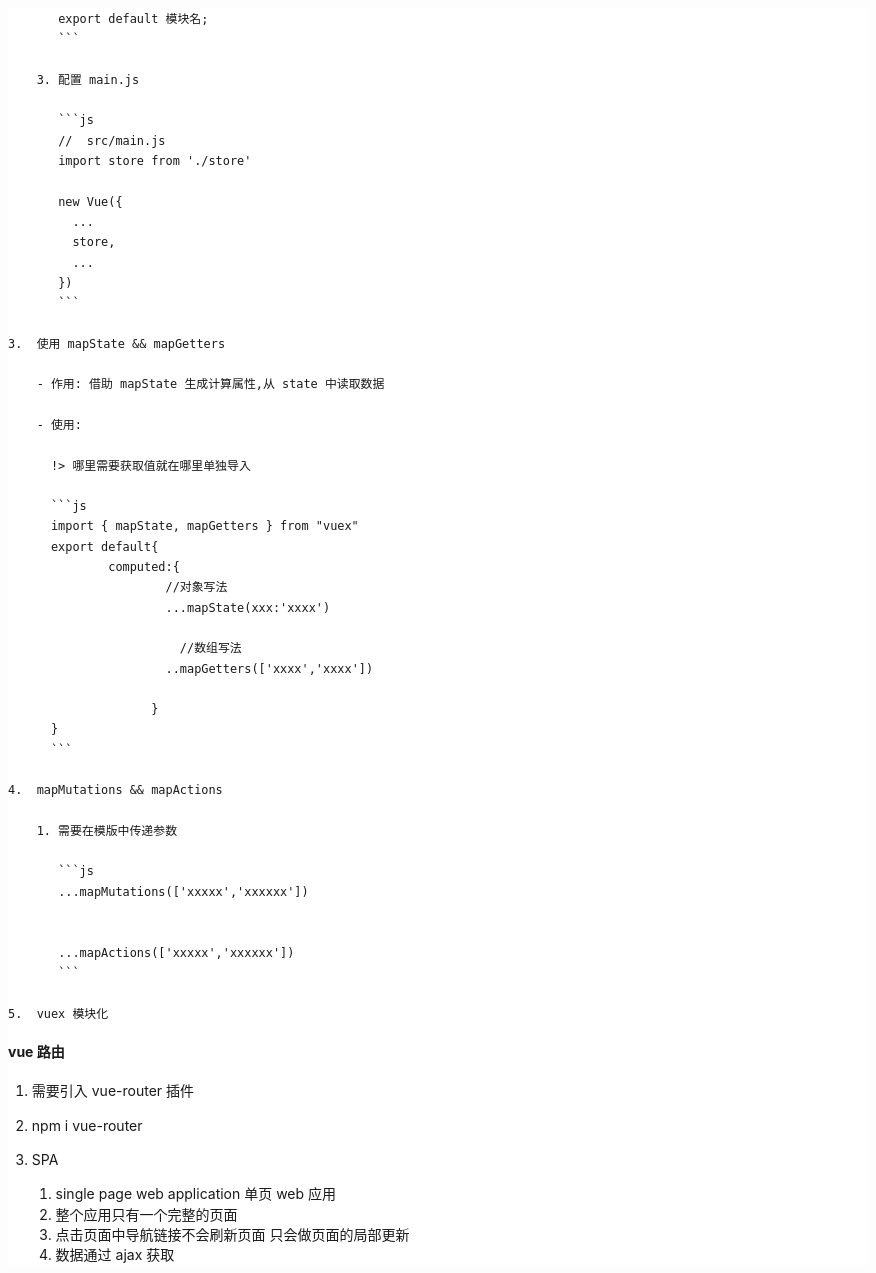            export default 模块名;
           ```

        3. 配置 main.js

           ```js
           //  src/main.js
           import store from './store'

           new Vue({
             ...
             store,
             ...
           })
           ```

    3.  使用 mapState && mapGetters

        - 作用: 借助 mapState 生成计算属性,从 state 中读取数据

        - 使用:

          !> 哪里需要获取值就在哪里单独导入

          ```js
          import { mapState, mapGetters } from "vuex"
          export default{
                  computed:{
                          //对象写法
                          ...mapState(xxx:'xxxx')

                            //数组写法
                          ..mapGetters(['xxxx','xxxx'])

                        }
          }
          ```

    4.  mapMutations && mapActions

        1. 需要在模版中传递参数

           ```js
           ...mapMutations(['xxxxx','xxxxxx'])


           ...mapActions(['xxxxx','xxxxxx'])
           ```

    5.  vuex 模块化

#### vue 路由

1. 需要引入 vue-router 插件

2. npm i vue-router

3. SPA

   1. single page web application 单页 web 应用
   2. 整个应用只有一个完整的页面
   3. 点击页面中导航链接不会刷新页面 只会做页面的局部更新
   4. 数据通过 ajax 获取
